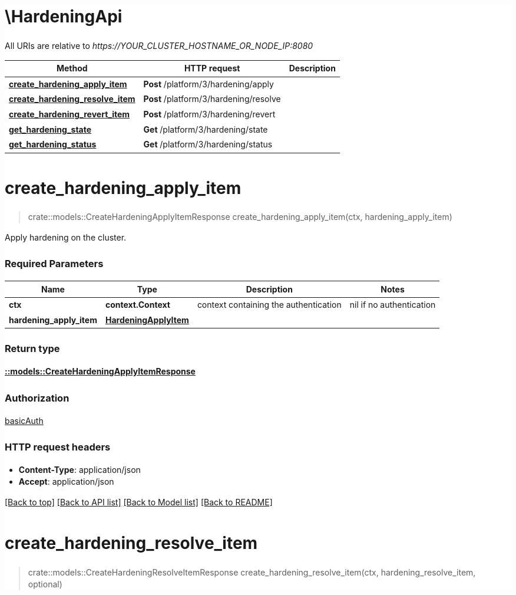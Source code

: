 # \HardeningApi

All URIs are relative to *https://YOUR_CLUSTER_HOSTNAME_OR_NODE_IP:8080*

Method | HTTP request | Description
------------- | ------------- | -------------
[**create_hardening_apply_item**](HardeningApi.md#create_hardening_apply_item) | **Post** /platform/3/hardening/apply | 
[**create_hardening_resolve_item**](HardeningApi.md#create_hardening_resolve_item) | **Post** /platform/3/hardening/resolve | 
[**create_hardening_revert_item**](HardeningApi.md#create_hardening_revert_item) | **Post** /platform/3/hardening/revert | 
[**get_hardening_state**](HardeningApi.md#get_hardening_state) | **Get** /platform/3/hardening/state | 
[**get_hardening_status**](HardeningApi.md#get_hardening_status) | **Get** /platform/3/hardening/status | 


# **create_hardening_apply_item**
>crate::models::CreateHardeningApplyItemResponse create_hardening_apply_item(ctx, hardening_apply_item)


Apply hardening on the cluster.

### Required Parameters

Name | Type | Description  | Notes
------------- | ------------- | ------------- | -------------
 **ctx** | **context.Context** | context containing the authentication | nil if no authentication
  **hardening_apply_item** | [**HardeningApplyItem**](HardeningApplyItem.md)|  | 

### Return type

[**::models::CreateHardeningApplyItemResponse**](CreateHardeningApplyItemResponse.md)

### Authorization

[basicAuth](../README.md#basicAuth)

### HTTP request headers

 - **Content-Type**: application/json
 - **Accept**: application/json

[[Back to top]](#) [[Back to API list]](../README.md#documentation-for-api-endpoints) [[Back to Model list]](../README.md#documentation-for-models) [[Back to README]](../README.md)

# **create_hardening_resolve_item**
>crate::models::CreateHardeningResolveItemResponse create_hardening_resolve_item(ctx, hardening_resolve_item, optional)
